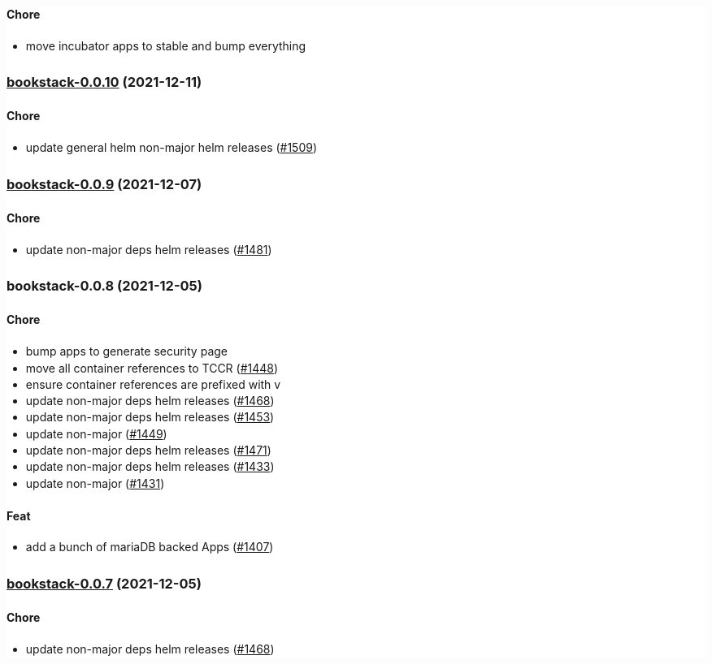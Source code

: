 #### Chore

* move incubator apps to stable and bump everything



<a name="bookstack-0.0.10"></a>
### [bookstack-0.0.10](https://github.com/truecharts/apps/compare/bookstack-0.0.9...bookstack-0.0.10) (2021-12-11)

#### Chore

* update general helm non-major helm releases ([#1509](https://github.com/truecharts/apps/issues/1509))



<a name="bookstack-0.0.9"></a>
### [bookstack-0.0.9](https://github.com/truecharts/apps/compare/bookstack-0.0.8...bookstack-0.0.9) (2021-12-07)

#### Chore

* update non-major deps helm releases ([#1481](https://github.com/truecharts/apps/issues/1481))



<a name="bookstack-0.0.8"></a>
### bookstack-0.0.8 (2021-12-05)

#### Chore

* bump apps to generate security page
* move all container references to TCCR ([#1448](https://github.com/truecharts/apps/issues/1448))
* ensure container references are prefixed with v
* update non-major deps helm releases ([#1468](https://github.com/truecharts/apps/issues/1468))
* update non-major deps helm releases ([#1453](https://github.com/truecharts/apps/issues/1453))
* update non-major ([#1449](https://github.com/truecharts/apps/issues/1449))
* update non-major deps helm releases ([#1471](https://github.com/truecharts/apps/issues/1471))
* update non-major deps helm releases ([#1433](https://github.com/truecharts/apps/issues/1433))
* update non-major ([#1431](https://github.com/truecharts/apps/issues/1431))

#### Feat

* add  a bunch of mariaDB backed Apps ([#1407](https://github.com/truecharts/apps/issues/1407))



<a name="bookstack-0.0.7"></a>
### [bookstack-0.0.7](https://github.com/truecharts/apps/compare/bookstack-0.0.6...bookstack-0.0.7) (2021-12-05)

#### Chore

* update non-major deps helm releases ([#1468](https://github.com/truecharts/apps/issues/1468))

